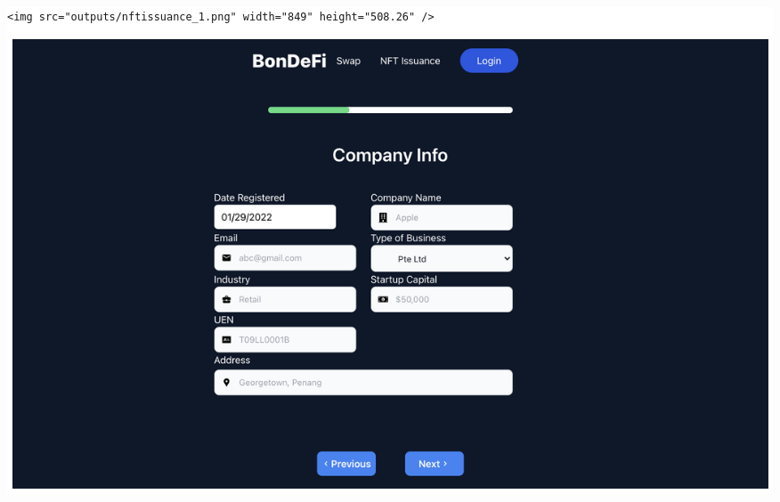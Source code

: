     <img src="outputs/nftissuance_1.png" width="849" height="508.26" />
</p>
<p align="center">
    <img src="outputs/nftissuance_2.png" width="849" height="508.26" />
</p>
<p align="center">